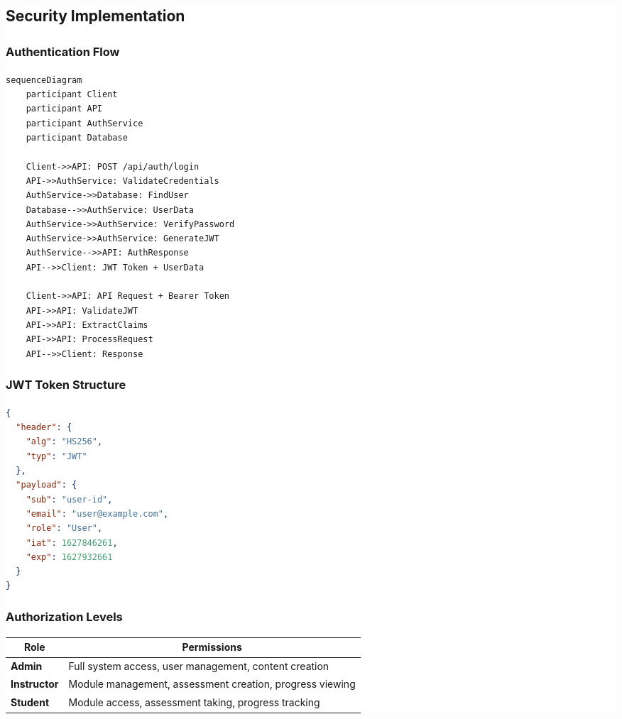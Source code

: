 
## Security Implementation

### Authentication Flow

```mermaid
sequenceDiagram
    participant Client
    participant API
    participant AuthService
    participant Database
    
    Client->>API: POST /api/auth/login
    API->>AuthService: ValidateCredentials
    AuthService->>Database: FindUser
    Database-->>AuthService: UserData
    AuthService->>AuthService: VerifyPassword
    AuthService->>AuthService: GenerateJWT
    AuthService-->>API: AuthResponse
    API-->>Client: JWT Token + UserData
    
    Client->>API: API Request + Bearer Token
    API->>API: ValidateJWT
    API->>API: ExtractClaims
    API->>API: ProcessRequest
    API-->>Client: Response
```

### JWT Token Structure

```json
{
  "header": {
    "alg": "HS256",
    "typ": "JWT"
  },
  "payload": {
    "sub": "user-id",
    "email": "user@example.com",
    "role": "User",
    "iat": 1627846261,
    "exp": 1627932661
  }
}
```

### Authorization Levels

| Role | Permissions |
|------|-------------|
| **Admin** | Full system access, user management, content creation |
| **Instructor** | Module management, assessment creation, progress viewing |
| **Student** | Module access, assessment taking, progress tracking |
